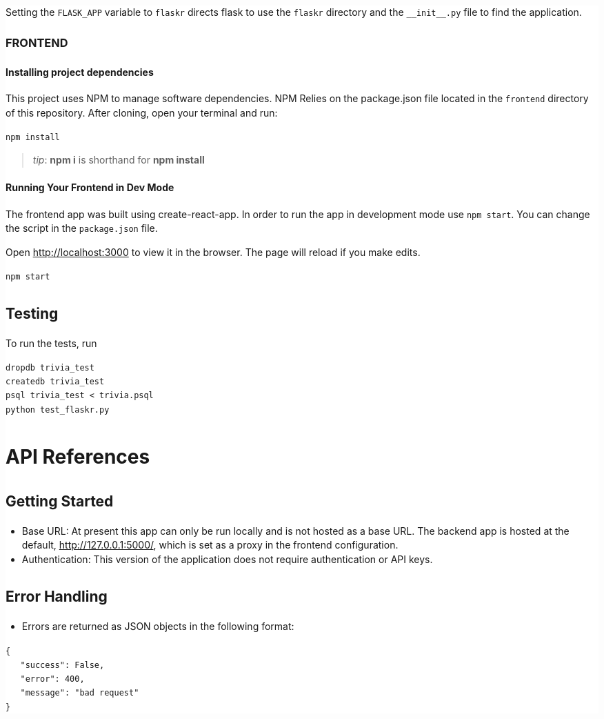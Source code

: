 Setting the `FLASK_APP` variable to `flaskr` directs flask to use the `flaskr` directory and the `__init__.py` file to find the application.

### FRONTEND

#### Installing project dependencies

This project uses NPM to manage software dependencies. NPM Relies on the package.json file located in the `frontend` directory of this repository. After cloning, open your terminal and run:

```bash
npm install
```

> _tip_: **npm i** is shorthand for **npm install**

#### Running Your Frontend in Dev Mode

The frontend app was built using create-react-app. In order to run the app in development mode use `npm start`. You can change the script in the `package.json` file.

Open [http://localhost:3000](http://localhost:3000) to view it in the browser. The page will reload if you make edits.<br>

```bash
npm start
```

## Testing

To run the tests, run

```
dropdb trivia_test
createdb trivia_test
psql trivia_test < trivia.psql
python test_flaskr.py
```

# API References

## Getting Started

- Base URL: At present this app can only be run locally and is not hosted as a base URL. The backend app is hosted at the default, http://127.0.0.1:5000/, which is set as a proxy in the frontend configuration.
- Authentication: This version of the application does not require authentication or API keys.

## Error Handling

- Errors are returned as JSON objects in the following format:

```
{
   "success": False,
   "error": 400,
   "message": "bad request"
}
```
